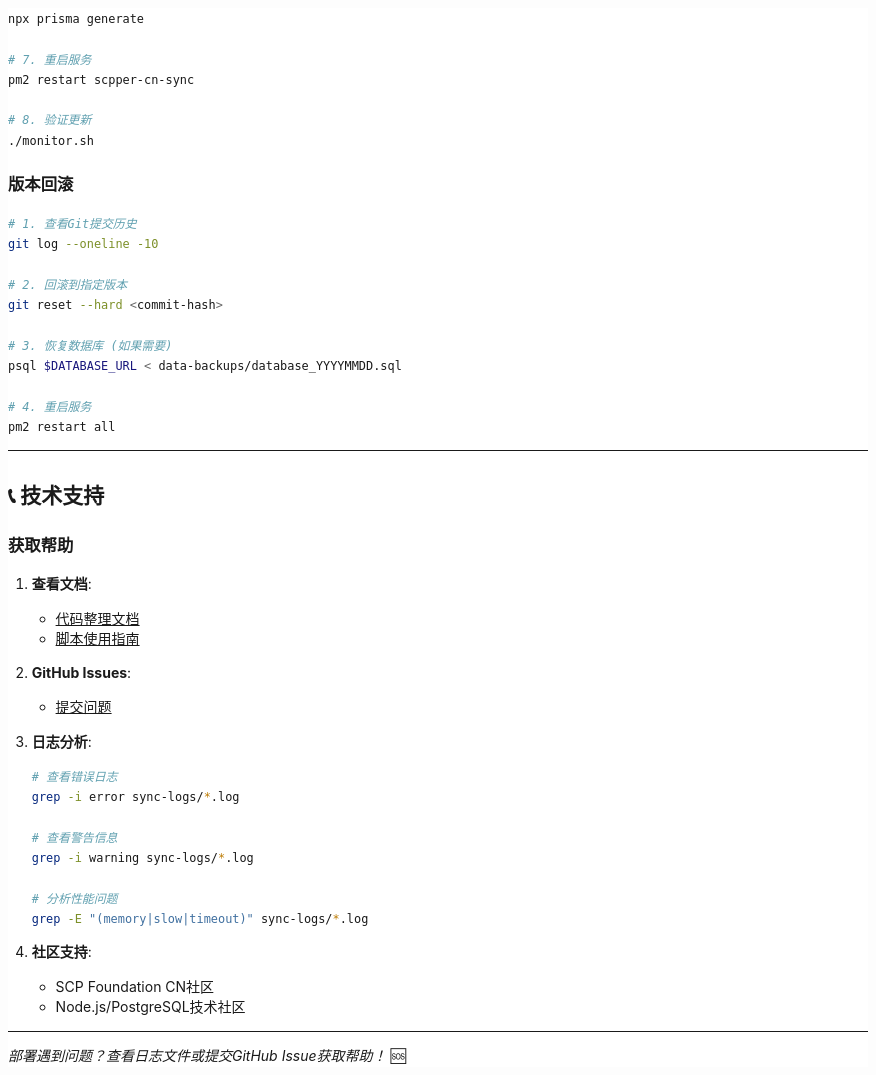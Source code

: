 ```bash
npx prisma generate

# 7. 重启服务
pm2 restart scpper-cn-sync

# 8. 验证更新
./monitor.sh
```

### 版本回滚

```bash
# 1. 查看Git提交历史
git log --oneline -10

# 2. 回滚到指定版本
git reset --hard <commit-hash>

# 3. 恢复数据库 (如果需要)
psql $DATABASE_URL < data-backups/database_YYYYMMDD.sql

# 4. 重启服务
pm2 restart all
```

---

## 📞 技术支持

### 获取帮助

1. **查看文档**: 
   - [代码整理文档](CROM_CODE_ORGANIZATION.md)
   - [脚本使用指南](src/sync/README.md)

2. **GitHub Issues**: 
   - [提交问题](https://github.com/AndyBlocker/scpper-cn/issues)

3. **日志分析**:
   ```bash
   # 查看错误日志
   grep -i error sync-logs/*.log
   
   # 查看警告信息
   grep -i warning sync-logs/*.log
   
   # 分析性能问题
   grep -E "(memory|slow|timeout)" sync-logs/*.log
   ```

4. **社区支持**:
   - SCP Foundation CN社区
   - Node.js/PostgreSQL技术社区

---

*部署遇到问题？查看日志文件或提交GitHub Issue获取帮助！* 🆘